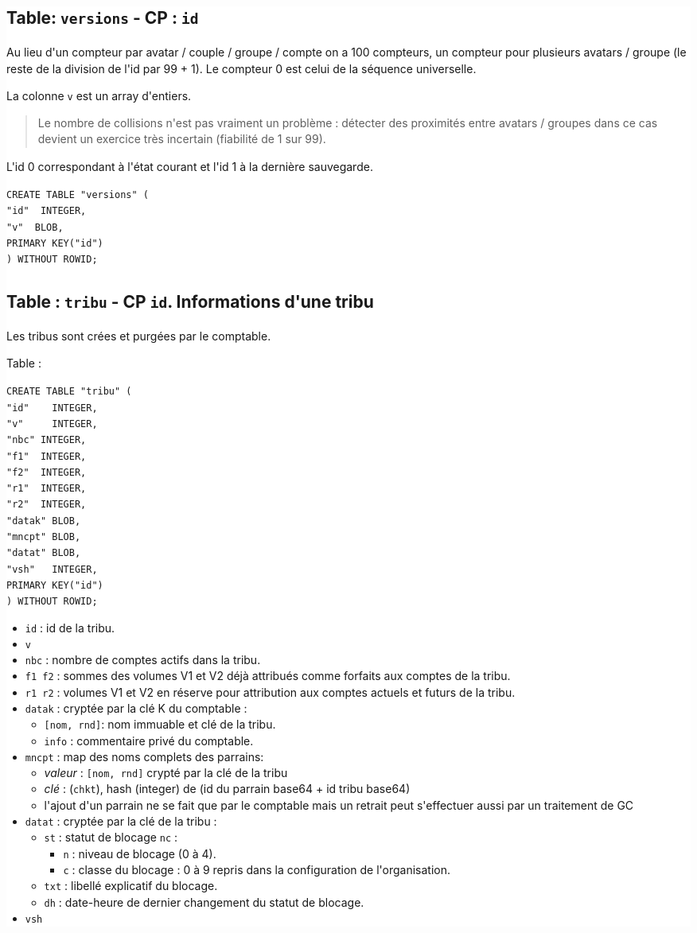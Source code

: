## Table: `versions` - CP : `id`

Au lieu d'un compteur par avatar / couple / groupe / compte on a 100 compteurs, un compteur pour plusieurs avatars / groupe (le reste de la division de l'id par 99 + 1). Le compteur 0 est celui de la séquence universelle.

La colonne `v` est un array d'entiers.

>Le nombre de collisions n'est pas vraiment un problème : détecter des proximités entre avatars / groupes dans ce cas devient un exercice très incertain (fiabilité de 1 sur 99).

L'id 0 correspondant à l'état courant et l'id 1 à la dernière sauvegarde.

    CREATE TABLE "versions" (
    "id"  INTEGER,
    "v"  BLOB,
    PRIMARY KEY("id")
    ) WITHOUT ROWID;

## Table : `tribu` - CP `id`. Informations d'une tribu
Les tribus sont crées et purgées par le comptable.

Table : 

    CREATE TABLE "tribu" (
    "id"	INTEGER,
    "v"		INTEGER,
    "nbc" INTEGER,
    "f1"  INTEGER,
    "f2"  INTEGER,
    "r1"  INTEGER,
    "r2"  INTEGER,
    "datak"	BLOB,
    "mncpt" BLOB,
    "datat"	BLOB,
    "vsh"	INTEGER,
    PRIMARY KEY("id")
    ) WITHOUT ROWID;

- `id` : id de la tribu.
- `v`
- `nbc` : nombre de comptes actifs dans la tribu.
- `f1 f2` : sommes des volumes V1 et V2 déjà attribués comme forfaits aux comptes de la tribu.
- `r1 r2` : volumes V1 et V2 en réserve pour attribution aux comptes actuels et futurs de la tribu.
- `datak` : cryptée par la clé K du comptable :
  - `[nom, rnd]`: nom immuable et clé de la tribu.
  - `info` : commentaire privé du comptable.
- `mncpt` : map des noms complets des parrains:
  - _valeur_ : `[nom, rnd]` crypté par la clé de la tribu
  - _clé_ : (`chkt`), hash (integer) de (id du parrain base64 + id tribu base64)
  - l'ajout d'un parrain ne se fait que par le comptable mais un retrait peut s'effectuer aussi par un traitement de GC
- `datat` : cryptée par la clé de la tribu :
  - `st` : statut de blocage `nc` :
    - `n` : niveau de blocage (0 à 4).
    - `c` : classe du blocage : 0 à 9 repris dans la configuration de l'organisation.
  - `txt` : libellé explicatif du blocage.
  - `dh` : date-heure de dernier changement du statut de blocage.
- `vsh`
